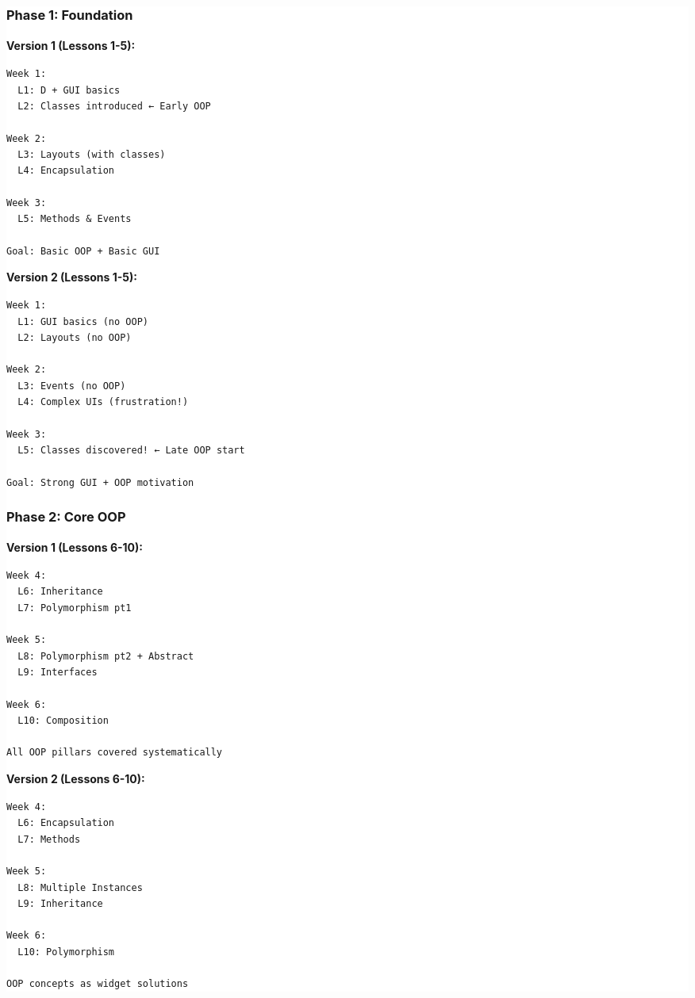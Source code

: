 ### Phase 1: Foundation

**Version 1 (Lessons 1-5):**
```
Week 1:
  L1: D + GUI basics
  L2: Classes introduced ← Early OOP
  
Week 2:
  L3: Layouts (with classes)
  L4: Encapsulation
  
Week 3:
  L5: Methods & Events

Goal: Basic OOP + Basic GUI
```

**Version 2 (Lessons 1-5):**
```
Week 1:
  L1: GUI basics (no OOP)
  L2: Layouts (no OOP)
  
Week 2:
  L3: Events (no OOP)
  L4: Complex UIs (frustration!)
  
Week 3:
  L5: Classes discovered! ← Late OOP start

Goal: Strong GUI + OOP motivation
```

### Phase 2: Core OOP

**Version 1 (Lessons 6-10):**
```
Week 4:
  L6: Inheritance
  L7: Polymorphism pt1
  
Week 5:
  L8: Polymorphism pt2 + Abstract
  L9: Interfaces
  
Week 6:
  L10: Composition

All OOP pillars covered systematically
```

**Version 2 (Lessons 6-10):**
```
Week 4:
  L6: Encapsulation
  L7: Methods
  
Week 5:
  L8: Multiple Instances
  L9: Inheritance
  
Week 6:
  L10: Polymorphism

OOP concepts as widget solutions
```